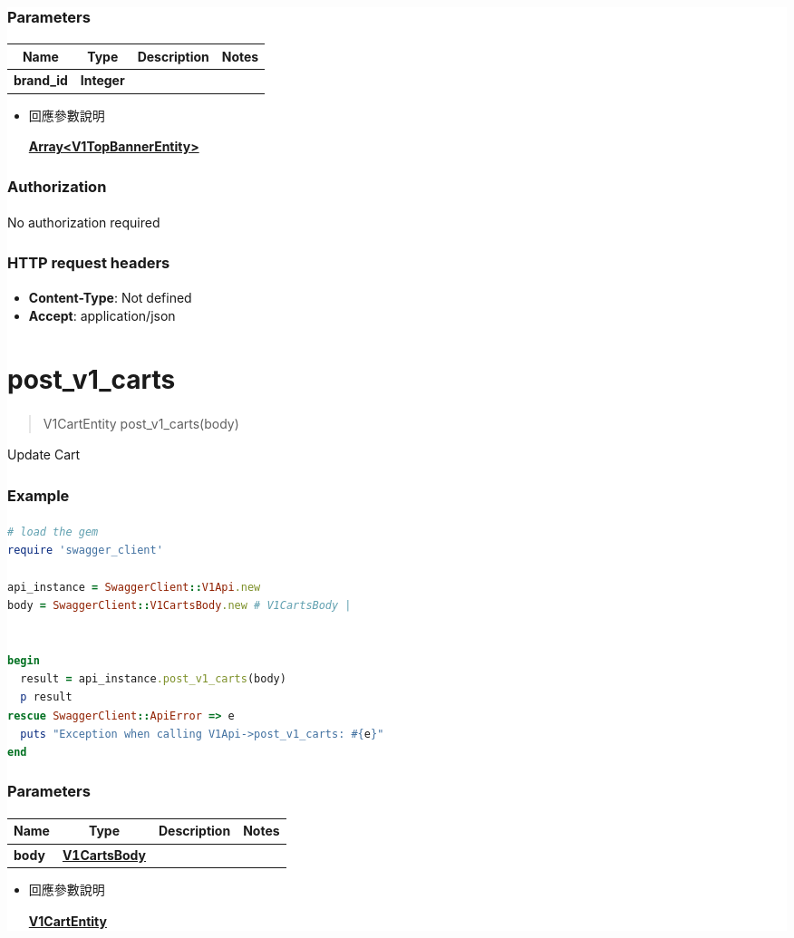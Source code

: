 ### Parameters

Name | Type | Description  | Notes
------------- | ------------- | ------------- | -------------
 **brand_id** | **Integer**|  |

- 回應參數說明

  [**Array&lt;V1TopBannerEntity&gt;**](V1TopBannerEntity.md)

### Authorization

No authorization required

### HTTP request headers

 - **Content-Type**: Not defined
 - **Accept**: application/json



# **post_v1_carts**
> V1CartEntity post_v1_carts(body)



Update Cart

### Example
```ruby
# load the gem
require 'swagger_client'

api_instance = SwaggerClient::V1Api.new
body = SwaggerClient::V1CartsBody.new # V1CartsBody |


begin
  result = api_instance.post_v1_carts(body)
  p result
rescue SwaggerClient::ApiError => e
  puts "Exception when calling V1Api->post_v1_carts: #{e}"
end
```

### Parameters

Name | Type | Description  | Notes
------------- | ------------- | ------------- | -------------
 **body** | [**V1CartsBody**](V1CartsBody.md)|  |

- 回應參數說明

  [**V1CartEntity**](V1CartEntity.md)
